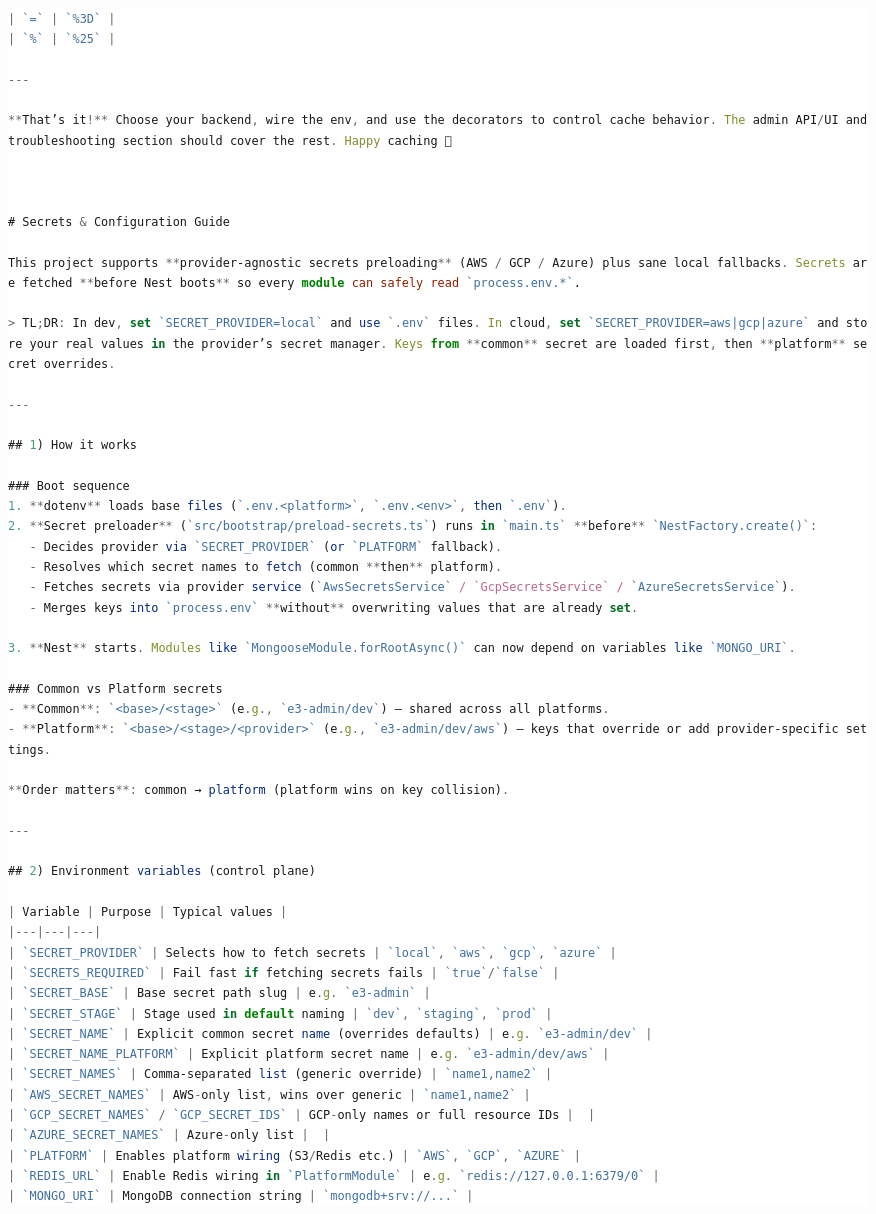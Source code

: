 ````ts
| `=` | `%3D` |
| `%` | `%25` |

---

**That’s it!** Choose your backend, wire the env, and use the decorators to control cache behavior. The admin API/UI and troubleshooting section should cover the rest. Happy caching 🚀



# Secrets & Configuration Guide

This project supports **provider‑agnostic secrets preloading** (AWS / GCP / Azure) plus sane local fallbacks. Secrets are fetched **before Nest boots** so every module can safely read `process.env.*`.

> TL;DR: In dev, set `SECRET_PROVIDER=local` and use `.env` files. In cloud, set `SECRET_PROVIDER=aws|gcp|azure` and store your real values in the provider’s secret manager. Keys from **common** secret are loaded first, then **platform** secret overrides.

---

## 1) How it works

### Boot sequence
1. **dotenv** loads base files (`.env.<platform>`, `.env.<env>`, then `.env`).
2. **Secret preloader** (`src/bootstrap/preload-secrets.ts`) runs in `main.ts` **before** `NestFactory.create()`:
   - Decides provider via `SECRET_PROVIDER` (or `PLATFORM` fallback).
   - Resolves which secret names to fetch (common **then** platform).
   - Fetches secrets via provider service (`AwsSecretsService` / `GcpSecretsService` / `AzureSecretsService`).
   - Merges keys into `process.env` **without** overwriting values that are already set.

3. **Nest** starts. Modules like `MongooseModule.forRootAsync()` can now depend on variables like `MONGO_URI`.

### Common vs Platform secrets
- **Common**: `<base>/<stage>` (e.g., `e3-admin/dev`) – shared across all platforms.
- **Platform**: `<base>/<stage>/<provider>` (e.g., `e3-admin/dev/aws`) – keys that override or add provider‑specific settings.

**Order matters**: common → platform (platform wins on key collision).

---

## 2) Environment variables (control plane)

| Variable | Purpose | Typical values |
|---|---|---|
| `SECRET_PROVIDER` | Selects how to fetch secrets | `local`, `aws`, `gcp`, `azure` |
| `SECRETS_REQUIRED` | Fail fast if fetching secrets fails | `true`/`false` |
| `SECRET_BASE` | Base secret path slug | e.g. `e3-admin` |
| `SECRET_STAGE` | Stage used in default naming | `dev`, `staging`, `prod` |
| `SECRET_NAME` | Explicit common secret name (overrides defaults) | e.g. `e3-admin/dev` |
| `SECRET_NAME_PLATFORM` | Explicit platform secret name | e.g. `e3-admin/dev/aws` |
| `SECRET_NAMES` | Comma‑separated list (generic override) | `name1,name2` |
| `AWS_SECRET_NAMES` | AWS-only list, wins over generic | `name1,name2` |
| `GCP_SECRET_NAMES` / `GCP_SECRET_IDS` | GCP-only names or full resource IDs |  |
| `AZURE_SECRET_NAMES` | Azure-only list |  |
| `PLATFORM` | Enables platform wiring (S3/Redis etc.) | `AWS`, `GCP`, `AZURE` |
| `REDIS_URL` | Enable Redis wiring in `PlatformModule` | e.g. `redis://127.0.0.1:6379/0` |
| `MONGO_URI` | MongoDB connection string | `mongodb+srv://...` |
````